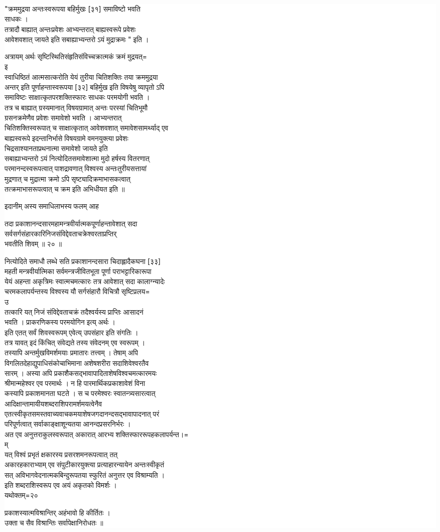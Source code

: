"क्रममुद्रया अन्तःस्वरूपया बहिर्मुखः [३१] समाविष्टो भवति  
साधकः ।  
तत्रादौ बाह्यात् अन्तःप्रवेशः आभ्यन्तरात् बाह्यस्वरूपे प्रवेशः  
आवेशवशात् जायते इति सबाह्याभ्यन्तरो ऽयं मुद्राक्रमः " इति ।  

अत्रायम् अर्थः सृष्टिस्थितिसंहृतिसंविच्चक्रात्मकं क्रमं मुद्रयत्=  
इ  
स्वाधिष्ठितं आत्मसात्करोति येयं तुरीया चितिशक्तिः तया क्रममुद्रया  
अन्तर् इति पूर्णाहन्तास्वरूपया [३२] बहिर्मुख इति विषयेषु व्यापृतो ऽपि  
समाविष्टः साक्षात्कृतपरशक्तिस्फारः साधकः परमयोगी भवति ।  
तत्र च बाह्यात् ग्रस्यमानात् विषयग्रामात् अन्तः परस्यां चितिभूमौ  
ग्रसनक्रमेणैव प्रवेशः समावेशो भवति । आभ्यन्तरात्  
चितिशक्तिस्वरूपात् च साक्षात्कृतात् आवेशवशात् समावेशसामर्थ्याद् एव  
बाह्यस्वरूपे इदन्तानिर्भासे विषयग्रामे वमनयुक्त्या प्रवेशः  
चिद्रसाश्यानताप्रथनात्मा समावेशो जायते इति  
सबाह्याभ्यन्तरो ऽयं नित्योदितसमावेशात्मा मुदो हर्षस्य वितरणात्  
परमानन्दस्वरूपत्वात् पाशद्रावणात् विश्वस्य अन्तःतुरीयसत्तायां  
मुद्रणात् च मुद्रात्मा क्रमो ऽपि सृष्ट्यादिक्रमाभासकत्वात्  
तत्क्रमाभासरूपत्वात् च क्रम इति अभिधीयत इति ॥  

इदानीम् अस्य समाधिलाभस्य फलम् आह  
  
तदा प्रकाशानन्दसारमहामन्त्रवीर्यात्मकपूर्णाहन्तावेशात् सदा  
सर्वसर्गसंहारकारिनिजसंविद्देवताचक्रेश्वरताप्रप्तिर्  
भवतीति शिवम् ॥ २० ॥  

नित्योदिते समाधौ लब्धे सति प्रकाशानन्दसारा चिदाह्लादैकघना [३३]  
महती मन्त्रवीर्यात्मिका सर्वमन्त्रजीवितभूता पूर्णा पराभट्टारिकारूपा  
येयं अहन्ता अकृत्रिमः स्वात्मचमत्कारः तत्र आवेशात् सदा कालाग्न्यादेः  
चरमकलापर्यन्तस्य विश्वस्य यौ सर्गसंहारौ विचित्रौ सृष्टिप्रलय=  
उ  
तत्कारि यत् निजं संविद्देवताचक्रं तदैश्वर्यस्य प्राप्तिः आसादनं  
भवति । प्राकरणिकस्य परमयोगिन इत्य् अर्थः ।  
इति एतत् सर्वं शिवस्वरूपम् एवेत्य् उपसंहार इति संगतिः ।  
तत्र यावत् इदं किंचित् संवेद्यते तस्य संवेदनम् एव स्वरूपम् ।  
तस्यापि अन्तर्मुखविमर्शमयाः प्रमातारः तत्त्वम् । तेषाम् अपि  
विगलितदेहाद्युपाधिसंकोचाभिमाना अशेषशरीरा सदाशिवेश्वरतैव  
सारम् । अस्या अपि प्रकाशैकसद्भावापादिताशेषविश्वचमत्कारमयः  
श्रीमान्महेश्वर एव परमार्थः । न हि पारमार्थिकप्रकाशावेशं विना  
कस्यापि प्रकाशमानता घटते । स च परमेश्वरः स्वातन्त्र्यसारत्वात्  
आदिक्षान्तामायीयशब्दराशिपरामर्शमयत्वेनैव  
एतत्स्वीकृतसमस्तवाच्यवाचकमयाशेषजगदानन्दसद्भावापादनात् परं  
परिपूर्णत्वात् सर्वाकाङ्क्षाशून्यतया आनन्दप्रसरनिर्भरः ।  
अत एव अनुत्तराकुलस्वरूपात् अकारात् आरभ्य शक्तिस्फाररूपहकलापर्यन्त।=  
म्  
यत् विश्वं प्रभृतं क्षकारस्य प्रसरशमनरूपत्वात् तत्  
अकारहकाराभ्याम् एव संपुटीकारयुक्त्या प्रत्याहारन्यायेन अन्तःस्वीकृतं  
सत् अविभागवेदनात्मकबिन्दुरूपतया स्फुरितं अनुत्तर एव विश्राम्यति ।  
इति शब्दराशिस्वरूप एव अयं अकृतको विमर्शः ।  
यथोक्तम्=२०  

प्रकाशस्यात्मविश्रान्तिर् अहंभावो हि कीर्तितः ।  
उक्ता च सैव विश्रान्तिः सर्वापेक्षानिरोधतः ॥  
  